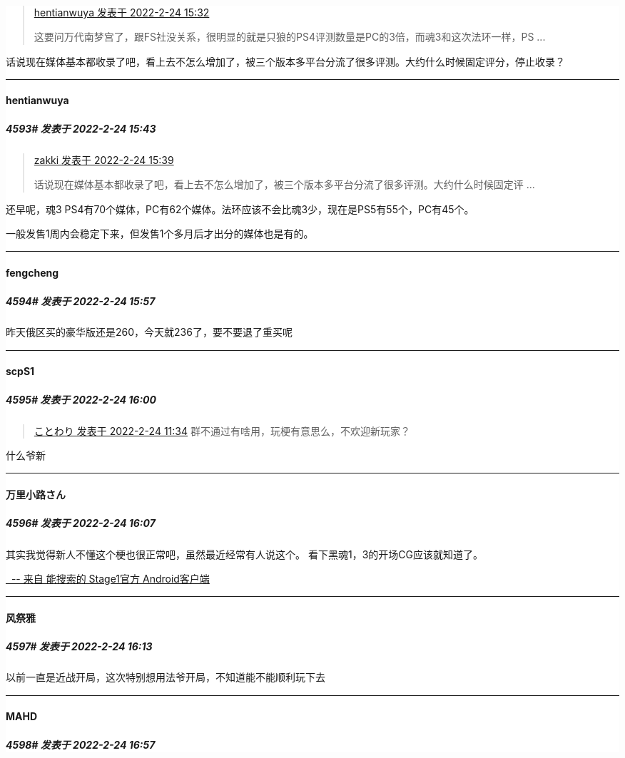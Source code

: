 <blockquote><a href="httphttps://bbs.saraba1st.com/2b/forum.php?mod=redirect&amp;goto=findpost&amp;pid=54816668&amp;ptid=2009253" target="_blank">hentianwuya 发表于 2022-2-24 15:32</a>

这要问万代南梦宫了，跟FS社没关系，很明显的就是只狼的PS4评测数量是PC的3倍，而魂3和这次法环一样，PS ...</blockquote>
话说现在媒体基本都收录了吧，看上去不怎么增加了，被三个版本多平台分流了很多评测。大约什么时候固定评分，停止收录？

*****

####  hentianwuya  
##### 4593#       发表于 2022-2-24 15:43

<blockquote><a href="httphttps://bbs.saraba1st.com/2b/forum.php?mod=redirect&amp;goto=findpost&amp;pid=54816763&amp;ptid=2009253" target="_blank">zakki 发表于 2022-2-24 15:39</a>

话说现在媒体基本都收录了吧，看上去不怎么增加了，被三个版本多平台分流了很多评测。大约什么时候固定评 ...</blockquote>
还早呢，魂3 PS4有70个媒体，PC有62个媒体。法环应该不会比魂3少，现在是PS5有55个，PC有45个。

一般发售1周内会稳定下来，但发售1个多月后才出分的媒体也是有的。

*****

####  fengcheng  
##### 4594#       发表于 2022-2-24 15:57

昨天俄区买的豪华版还是260，今天就236了，要不要退了重买呢

*****

####  scpS1  
##### 4595#       发表于 2022-2-24 16:00

<blockquote><a href="httphttps://bbs.saraba1st.com/2b/forum.php?mod=redirect&amp;goto=findpost&amp;pid=54814316&amp;ptid=2009253" target="_blank">ことわり 发表于 2022-2-24 11:34</a>
群不通过有啥用，玩梗有意思么，不欢迎新玩家？</blockquote>
什么爷新

*****

####  万里小路さん  
##### 4596#       发表于 2022-2-24 16:07

其实我觉得新人不懂这个梗也很正常吧，虽然最近经常有人说这个。
看下黑魂1，3的开场CG应该就知道了。

[  -- 来自 能搜索的 Stage1官方 Android客户端](https://www.coolapk.com/apk/140634)

*****

####  风祭雅  
##### 4597#       发表于 2022-2-24 16:13

以前一直是近战开局，这次特别想用法爷开局，不知道能不能顺利玩下去

*****

####  MAHD  
##### 4598#       发表于 2022-2-24 16:57
